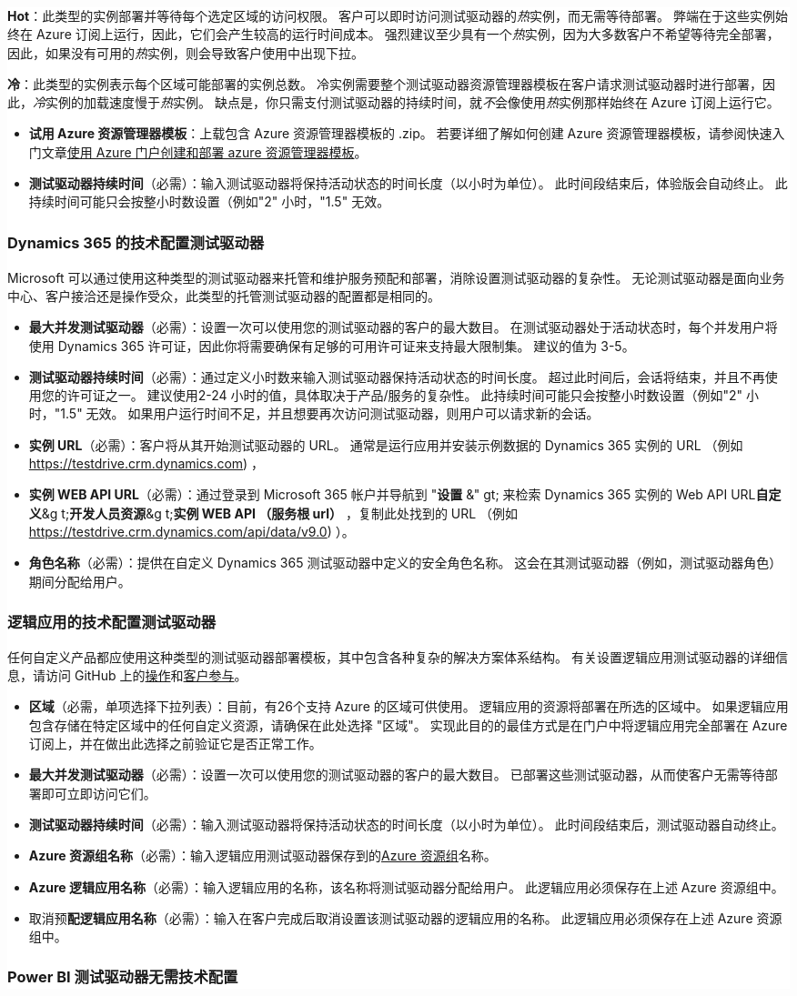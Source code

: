 **Hot**：此类型的实例部署并等待每个选定区域的访问权限。 客户可以即时访问测试驱动器的*热*实例，而无需等待部署。 弊端在于这些实例始终在 Azure 订阅上运行，因此，它们会产生较高的运行时间成本。 强烈建议至少具有一个*热*实例，因为大多数客户不希望等待完全部署，因此，如果没有可用的*热*实例，则会导致客户使用中出现下拉。

**冷**：此类型的实例表示每个区域可能部署的实例总数。 冷实例需要整个测试驱动器资源管理器模板在客户请求测试驱动器时进行部署，因此，*冷*实例的加载速度慢于*热*实例。 缺点是，你只需支付测试驱动器的持续时间，就*不*会像使用*热*实例那样始终在 Azure 订阅上运行它。

- **试用 Azure 资源管理器模板**：上载包含 Azure 资源管理器模板的 .zip。  若要详细了解如何创建 Azure 资源管理器模板，请参阅快速入门文章[使用 Azure 门户创建和部署 azure 资源管理器模板](https://docs.microsoft.com/azure/azure-resource-manager/resource-manager-quickstart-create-templates-use-the-portal)。

- **测试驱动器持续时间**（必需）：输入测试驱动器将保持活动状态的时间长度（以小时为单位）。 此时间段结束后，体验版会自动终止。 此持续时间可能只会按整小时数设置（例如"2" 小时，"1.5" 无效。

### <a name="technical-configuration-for-dynamics-365-test-drive"></a>Dynamics 365 的技术配置测试驱动器

Microsoft 可以通过使用这种类型的测试驱动器来托管和维护服务预配和部署，消除设置测试驱动器的复杂性。 无论测试驱动器是面向业务中心、客户接洽还是操作受众，此类型的托管测试驱动器的配置都是相同的。

- **最大并发测试驱动器**（必需）：设置一次可以使用您的测试驱动器的客户的最大数目。 在测试驱动器处于活动状态时，每个并发用户将使用 Dynamics 365 许可证，因此你将需要确保有足够的可用许可证来支持最大限制集。 建议的值为 3-5。

- **测试驱动器持续时间**（必需）：通过定义小时数来输入测试驱动器保持活动状态的时间长度。 超过此时间后，会话将结束，并且不再使用您的许可证之一。 建议使用2-24 小时的值，具体取决于产品/服务的复杂性。 此持续时间可能只会按整小时数设置（例如"2" 小时，"1.5" 无效。  如果用户运行时间不足，并且想要再次访问测试驱动器，则用户可以请求新的会话。

- **实例 URL**（必需）：客户将从其开始测试驱动器的 URL。 通常是运行应用并安装示例数据的 Dynamics 365 实例的 URL （例如 https://testdrive.crm.dynamics.com) ，

- **实例 WEB API URL**（必需）：通过登录到 Microsoft 365 帐户并导航到 "**设置** \&" gt; 来检索 Dynamics 365 实例的 Web API URL**自定义**\&g t;**开发人员资源**\&g t;**实例 WEB API （服务根 url）** ，复制此处找到的 URL （例如 https://testdrive.crm.dynamics.com/api/data/v9.0) ）。

- **角色名称**（必需）：提供在自定义 Dynamics 365 测试驱动器中定义的安全角色名称。 这会在其测试驱动器（例如，测试驱动器角色）期间分配给用户。

### <a name="technical-configuration-for-logic-app-test-drive"></a>逻辑应用的技术配置测试驱动器

任何自定义产品都应使用这种类型的测试驱动器部署模板，其中包含各种复杂的解决方案体系结构。 有关设置逻辑应用测试驱动器的详细信息，请访问 GitHub 上的[操作](https://github.com/Microsoft/AppSource/blob/master/Setup-your-Azure-subscription-for-Dynamics365-Operations-Test-Drives.md)和[客户参与](https://github.com/Microsoft/AppSource/wiki/Setting-up-Test-Drives-for-Dynamics-365-app)。

- **区域**（必需，单项选择下拉列表）：目前，有26个支持 Azure 的区域可供使用。 逻辑应用的资源将部署在所选的区域中。 如果逻辑应用包含存储在特定区域中的任何自定义资源，请确保在此处选择 "区域"。 实现此目的的最佳方式是在门户中将逻辑应用完全部署在 Azure 订阅上，并在做出此选择之前验证它是否正常工作。

- **最大并发测试驱动器**（必需）：设置一次可以使用您的测试驱动器的客户的最大数目。 已部署这些测试驱动器，从而使客户无需等待部署即可立即访问它们。

- **测试驱动器持续时间**（必需）：输入测试驱动器将保持活动状态的时间长度（以小时为单位）。 此时间段结束后，测试驱动器自动终止。

- **Azure 资源组名称**（必需）：输入逻辑应用测试驱动器保存到的[Azure 资源组](https://docs.microsoft.com/azure/azure-resource-manager/resource-group-overview#resource-groups)名称。

- **Azure 逻辑应用名称**（必需）：输入逻辑应用的名称，该名称将测试驱动器分配给用户。 此逻辑应用必须保存在上述 Azure 资源组中。

- 取消预**配逻辑应用名称**（必需）：输入在客户完成后取消设置该测试驱动器的逻辑应用的名称。 此逻辑应用必须保存在上述 Azure 资源组中。

### <a name="technical-configuration-not-required-for-power-bi-test-drives"></a>Power BI 测试驱动器无需技术配置
